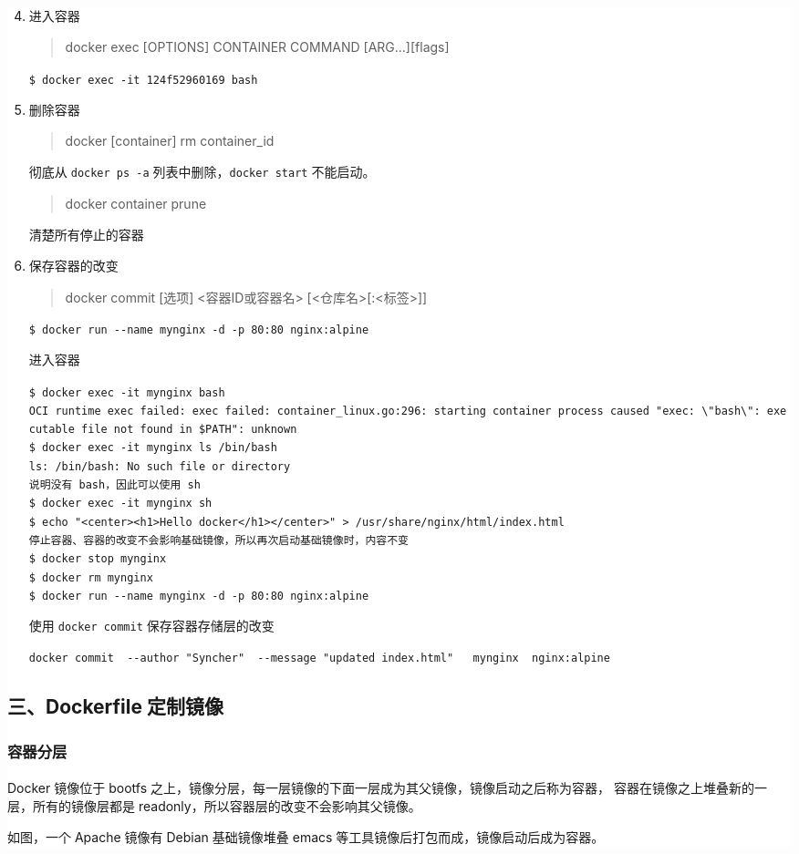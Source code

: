 4. 进入容器

    >  docker exec [OPTIONS] CONTAINER COMMAND [ARG...]\[flags]

    ```shell
    $ docker exec -it 124f52960169 bash
    ```

5. 删除容器

    > docker [container] rm container_id

    彻底从 `docker ps -a` 列表中删除，`docker start` 不能启动。

    > docker container prune

    清楚所有停止的容器

6. 保存容器的改变

    > docker commit [选项] <容器ID或容器名> [<仓库名>[:<标签>]]

    ```shell
    $ docker run --name mynginx -d -p 80:80 nginx:alpine
    ```

    进入容器

    ```shell
    $ docker exec -it mynginx bash
    OCI runtime exec failed: exec failed: container_linux.go:296: starting container process caused "exec: \"bash\": executable file not found in $PATH": unknown
    $ docker exec -it mynginx ls /bin/bash
    ls: /bin/bash: No such file or directory
    说明没有 bash，因此可以使用 sh
    $ docker exec -it mynginx sh
    $ echo "<center><h1>Hello docker</h1></center>" > /usr/share/nginx/html/index.html
    停止容器、容器的改变不会影响基础镜像，所以再次启动基础镜像时，内容不变
    $ docker stop mynginx
    $ docker rm mynginx
    $ docker run --name mynginx -d -p 80:80 nginx:alpine
    ```

    使用 `docker commit` 保存容器存储层的改变

    ```shell
    docker commit  --author "Syncher"  --message "updated index.html"   mynginx  nginx:alpine
    ```
## 三、Dockerfile 定制镜像

### 容器分层

Docker 镜像位于 bootfs 之上，镜像分层，每一层镜像的下面一层成为其父镜像，镜像启动之后称为容器， 容器在镜像之上堆叠新的一层，所有的镜像层都是 readonly，所以容器层的改变不会影响其父镜像。

如图，一个 Apache 镜像有 Debian 基础镜像堆叠 emacs 等工具镜像后打包而成，镜像启动后成为容器。
